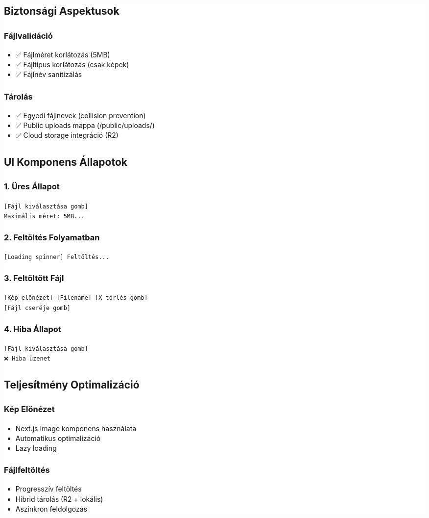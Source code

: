 ## Biztonsági Aspektusok

### Fájlvalidáció
- ✅ Fájlméret korlátozás (5MB)
- ✅ Fájltípus korlátozás (csak képek)
- ✅ Fájlnév sanitizálás

### Tárolás
- ✅ Egyedi fájlnevek (collision prevention)
- ✅ Public uploads mappa (/public/uploads/)
- ✅ Cloud storage integráció (R2)

## UI Komponens Állapotok

### 1. Üres Állapot
```
[Fájl kiválasztása gomb]
Maximális méret: 5MB...
```

### 2. Feltöltés Folyamatban
```
[Loading spinner] Feltöltés...
```

### 3. Feltöltött Fájl
```
[Kép előnézet] [Filename] [X törlés gomb]
[Fájl cseréje gomb]
```

### 4. Hiba Állapot
```
[Fájl kiválasztása gomb]
❌ Hiba üzenet
```

## Teljesítmény Optimalizáció

### Kép Előnézet
- Next.js Image komponens használata
- Automatikus optimalizáció
- Lazy loading

### Fájlfeltöltés
- Progresszív feltöltés
- Hibrid tárolás (R2 + lokális)
- Aszinkron feldolgozás
